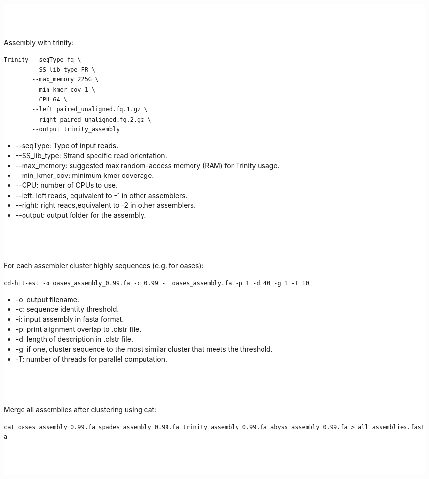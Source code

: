 &nbsp;

&nbsp;

Assembly with trinity:

```shell
Trinity --seqType fq \
        --SS_lib_type FR \
        --max_memory 225G \
        --min_kmer_cov 1 \
        --CPU 64 \
        --left paired_unaligned.fq.1.gz \
        --right paired_unaligned.fq.2.gz \
        --output trinity_assembly
```

* --seqType: Type of input reads.
* --SS_lib_type: Strand specific read orientation.
* --max_memory: suggested max random-access memory (RAM) for Trinity usage.
* --min_kmer_cov: minimum kmer coverage.
* --CPU: number of CPUs to use.
* --left: left reads, equivalent to -1 in other assemblers.
* --right: right reads,equivalent to -2 in other assemblers.
* --output: output folder for the assembly.

&nbsp;

&nbsp;

For each assembler cluster highly sequences (e.g. for oases):

```shell
cd-hit-est -o oases_assembly_0.99.fa -c 0.99 -i oases_assembly.fa -p 1 -d 40 -g 1 -T 10
```

* -o: output filename.
* -c: sequence identity threshold.
* -i: input assembly in fasta format.
* -p: print alignment overlap to .clstr file.
* -d: length of description in .clstr file.
* -g: if one, cluster sequence to the most similar cluster that meets the threshold.
* -T: number of threads for parallel computation.

&nbsp;

&nbsp;

Merge all assemblies after clustering using cat:

```shell
cat oases_assembly_0.99.fa spades_assembly_0.99.fa trinity_assembly_0.99.fa abyss_assembly_0.99.fa > all_assemblies.fasta
```

&nbsp;

&nbsp;

